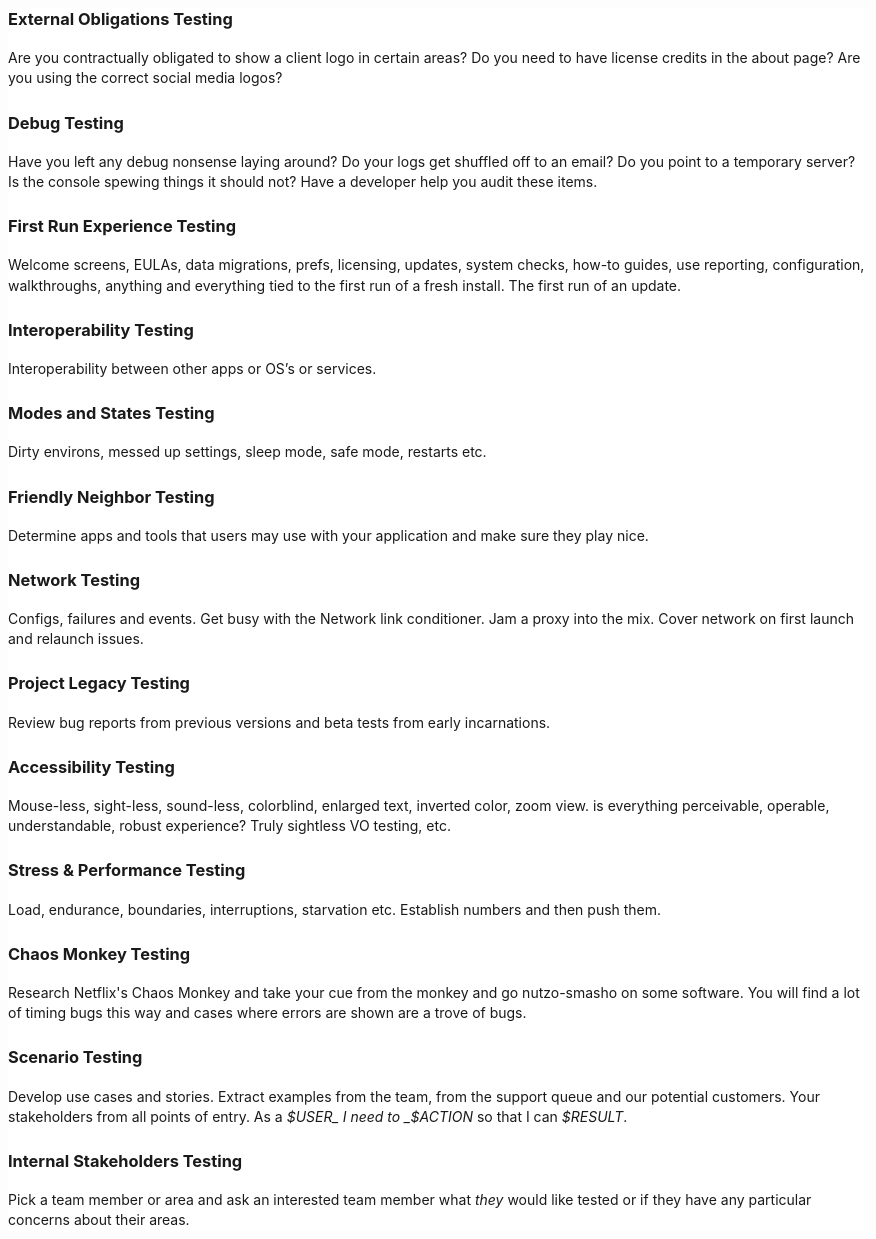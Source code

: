 ### External Obligations Testing
Are you contractually obligated to show a client logo in certain areas? Do you need to have license credits in the about page? Are you using the correct social media logos?

### Debug Testing
Have you left any debug nonsense laying around? Do your logs get shuffled off to an email? Do you point to a temporary server? Is the console spewing things it should not? Have a developer help you audit these items.

### First Run Experience Testing
Welcome screens, EULAs, data migrations, prefs, licensing, updates, system checks, how-to guides, use reporting, configuration, walkthroughs, anything and everything tied to the first run of a fresh install. The first run of an update.

### Interoperability Testing
Interoperability between other apps or OS’s or services.

### Modes and States Testing
Dirty environs, messed up settings, sleep mode, safe mode, restarts etc.

### Friendly Neighbor Testing
Determine apps and tools that users may use with your application and make sure they play nice.

### Network Testing
Configs, failures and events. Get busy with the Network link conditioner. Jam a proxy into the mix. Cover network on first launch and relaunch issues.

### Project Legacy Testing
Review bug reports from previous versions and beta tests from early incarnations.

### Accessibility Testing
Mouse-less, sight-less, sound-less, colorblind, enlarged text, inverted color, zoom view. is everything perceivable, operable, understandable, robust experience? Truly sightless VO testing, etc.

### Stress & Performance Testing
Load, endurance, boundaries, interruptions, starvation etc. Establish numbers and then push them.

### Chaos Monkey Testing
Research Netflix's Chaos Monkey and take your cue from the monkey and go nutzo-smasho on some software. You will find a lot of timing bugs this way and cases where errors are shown are a trove of bugs.

### Scenario Testing
Develop use cases and stories. Extract examples from the team, from the support queue and our potential customers. Your stakeholders from all points of entry. As a _$USER_ I need to _$ACTION_ so that I can _$RESULT_.

### Internal Stakeholders Testing
Pick a team member or area and ask an interested team member what *they* would like tested or if they have any particular concerns about their areas.
